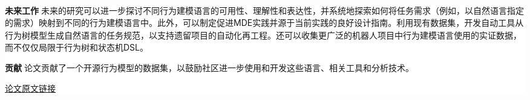 **未来工作**
未来的研究可以进一步探讨不同行为建模语言的可用性、理解性和表达性，并系统地探索如何将任务需求（例如，以自然语言指定的需求）映射到不同的行为建模语言中。此外，可以制定促进MDE实践并源于当前实践的良好设计指南。利用现有数据集，开发自动工具从行为树模型生成自然语言的任务规范，以支持遗留项目的自动化再工程。还可以收集更广泛的机器人项目中行为建模语言使用的实证数据，而不仅仅局限于行为树和状态机DSL。

**贡献**
论文贡献了一个开源行为模型的数据集，以鼓励社区进一步使用和开发这些语言、相关工具和分析技术。


<iframe
  src="/assets/pdf/BT2208.04211v2.ch.pdf"
  width="100%"
  height="900"
  style="border:1px solid #ccc;"
>
  此浏览器不支持 iframe，请  
  <a href="/assets/pdf/BT2208.04211v2.ch.pdf">点击下载 PDF</a>
</iframe>

[论文原文链接](https://arxiv.org/abs/2208.04211)